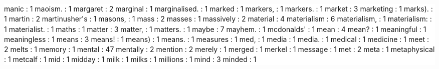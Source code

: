 manic : 1
maoism. : 1
margaret : 2
marginal : 1
marginalised. : 1
marked : 1
markers, : 1
markers. : 1
market : 3
marketing : 1
marks). : 1
martin : 2
martinusher's : 1
masons, : 1
mass : 2
masses : 1
massively : 2
material : 4
materialism : 6
materialism, : 1
materialism: : 1
materialist. : 1
maths : 1
matter : 3
matter, : 1
matters. : 1
maybe : 7
mayhem. : 1
mcdonalds' : 1
mean : 4
mean? : 1
meaningful : 1
meaningless : 1
means : 3
means! : 1
means) : 1
means. : 1
measures : 1
med, : 1
media : 1
media. : 1
medical : 1
medicine : 1
meet : 2
melts : 1
memory : 1
mental : 47
mentally : 2
mention : 2
merely : 1
merged : 1
merkel : 1
message : 1
met : 2
meta : 1
metaphysical : 1
metcalf : 1
mid : 1
midday : 1
milk : 1
milks : 1
millions : 1
mind : 3
minded : 1